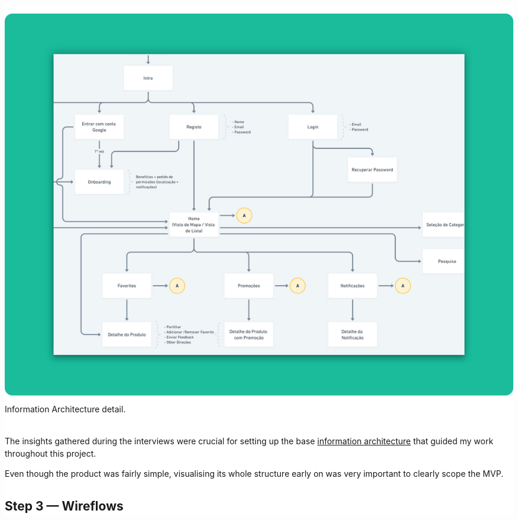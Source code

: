 <img src="https://raw.githubusercontent.com/FilipaGo/portugal-5-estrelas/master/_images_readme/information-architecture.jpg" alt="Information Architecture detail" width="1000">
Information Architecture detail.
<br></br>
</p>

The insights gathered during the interviews were crucial for setting up the base [information architecture](https://github.com/FilipaGo/portugal-5-estrelas/raw/master/_docs_readme/information-architecture.png "Download the information architecture") that guided my work throughout this project.

Even though the product was fairly simple, visualising its whole structure early on was very important to clearly scope the MVP.

## Step 3 — Wireflows

<p align="center">
